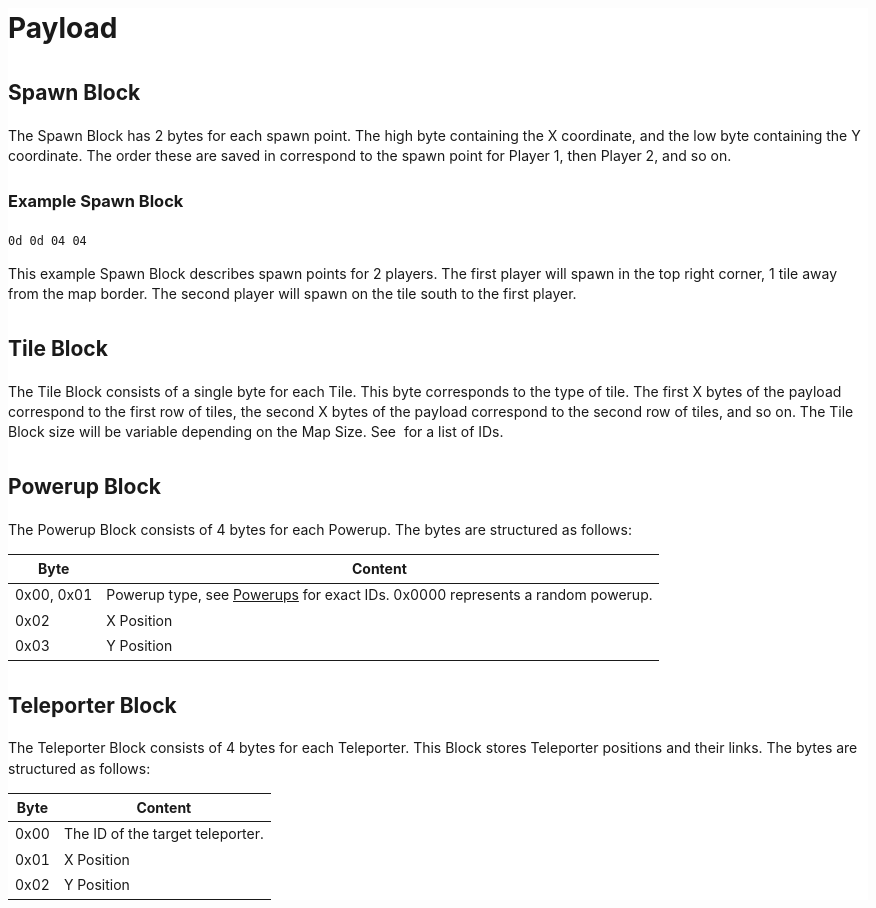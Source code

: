Payload
=======

Spawn Block
-----------

The Spawn Block has 2 bytes for each spawn point. The high byte containing the X coordinate, and the low byte containing the Y coordinate. The order these are saved in correspond to the spawn point for Player 1, then Player 2, and so on.

### Example Spawn Block

```hex
0d 0d 04 04
```

This example Spawn Block describes spawn points for 2 players. The first player will spawn in the top right corner, 1 tile away from the map border. The second player will spawn on the tile south to the first player.

Tile Block
----------

The Tile Block consists of a single byte for each Tile. This byte corresponds to the type of tile. The first X bytes of the payload correspond to the first row of tiles, the second X bytes of the payload correspond to the second row of tiles, and so on. The Tile Block size will be variable depending on the Map Size. See  for a list of IDs.

Powerup Block
-------------

The Powerup Block consists of 4 bytes for each Powerup. The bytes are structured as follows:


| Byte       | Content                                                                                                             |
| ------------ | --------------------------------------------------------------------------------------------------------------------- |
| 0x00, 0x01 | Powerup type, see [Powerups](/docs/game/mechanics/powerups.html) for exact IDs. 0x0000 represents a random powerup. |
| 0x02       | X Position                                                                                                          |
| 0x03       | Y Position                                                                                                          |

Teleporter Block
----------------

The Teleporter Block consists of 4 bytes for each Teleporter. This Block stores Teleporter positions and their links. The bytes are structured as follows:


| Byte | Content                          |
| ------ | ---------------------------------- |
| 0x00 | The ID of the target teleporter. |
| 0x01 | X Position                       |
| 0x02 | Y Position                       |
